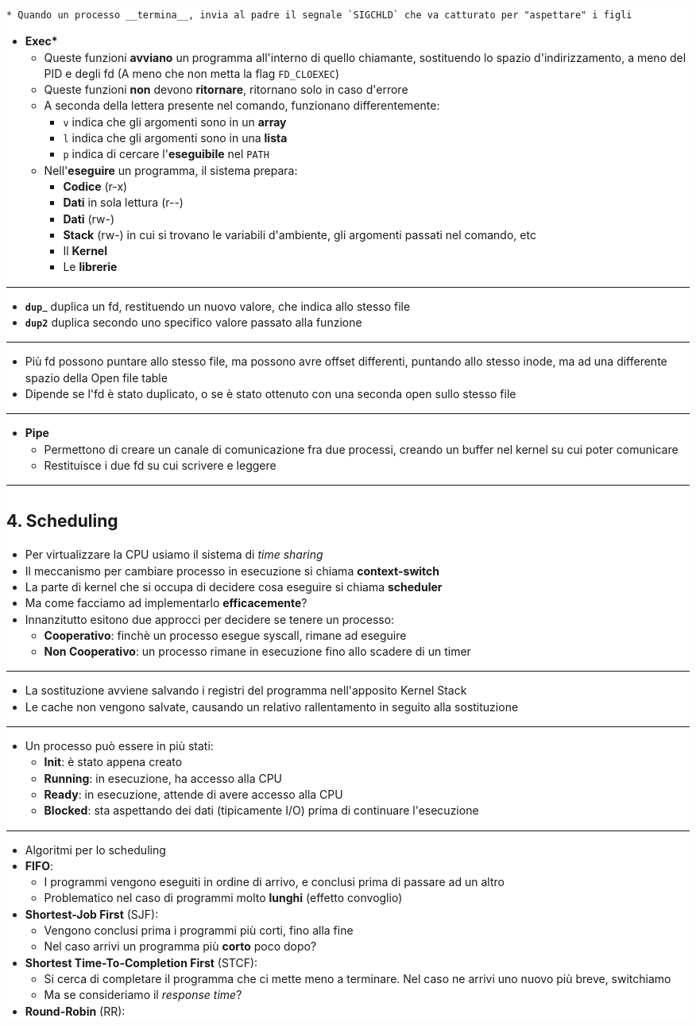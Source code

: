 	* Quando un processo __termina__, invia al padre il segnale `SIGCHLD` che va catturato per "aspettare" i figli
* __Exec*__
	* Queste funzioni __avviano__ un programma all'interno di quello chiamante, sostituendo lo spazio d'indirizzamento, a meno del PID e degli fd (A meno che non metta la flag `FD_CLOEXEC`)
	* Queste funzioni __non__ devono __ritornare__, ritornano solo in caso d'errore
	* A seconda della lettera presente nel comando, funzionano differentemente:
		* `v` indica che gli argomenti sono in un __array__
		* `l` indica che gli argomenti sono in una __lista__
		* `p` indica di cercare l'__eseguibile__ nel `PATH`
	* Nell'__eseguire__ un programma, il sistema prepara:
		* __Codice__ (r-x)
		* __Dati__ in sola lettura (r--)
		* __Dati__ (rw-)
		* __Stack__ (rw-) in cui si trovano le variabili d'ambiente, gli argomenti passati nel comando, etc
		* Il __Kernel__
		* Le __librerie__
---
* __`dup`___ duplica un fd, restituendo un nuovo valore, che indica allo stesso file
* __`dup2`__ duplica secondo uno specifico valore passato alla funzione
---
* Più fd possono puntare allo stesso file, ma possono avre offset differenti, puntando allo stesso inode, ma ad una differente spazio della Open file table
* Dipende se l'fd è stato duplicato, o se è stato ottenuto con una seconda open sullo stesso file
---
* __Pipe__
	* Permettono di creare un canale di comunicazione fra due processi, creando un buffer nel kernel su cui poter comunicare
	* Restituisce i due fd su cui scrivere e leggere
---
## 4. Scheduling
* Per virtualizzare la CPU usiamo il sistema di _time sharing_
* Il meccanismo per cambiare processo in esecuzione si chiama __context-switch__
* La parte di kernel che si occupa di decidere cosa eseguire si chiama __scheduler__
* Ma come facciamo ad implementarlo __efficacemente__?
* Innanzitutto esitono due approcci per decidere se tenere un processo:
	* __Cooperativo__: finchè un processo esegue syscall, rimane ad eseguire
	* __Non Cooperativo__: un processo rimane in esecuzione fino allo scadere di un timer
---
* La sostituzione avviene salvando i registri del programma nell'apposito Kernel Stack
* Le cache non vengono salvate, causando un relativo rallentamento in seguito alla sostituzione
---
* Un processo può essere in più stati:
	* __Init__: è stato appena creato
	* __Running__: in esecuzione, ha accesso alla CPU
	* __Ready__: in esecuzione, attende di avere accesso alla CPU
	* __Blocked__: sta aspettando dei dati (tipicamente I/O) prima di continuare l'esecuzione
---
* Algoritmi per lo scheduling
* __FIFO__:
	* I programmi vengono eseguiti in ordine di arrivo, e conclusi prima di passare ad un altro
	* Problematico nel caso di programmi molto __lunghi__ (effetto convoglio)
*  __Shortest-Job First__ (SJF):
	* Vengono conclusi prima i programmi più corti, fino alla fine
	* Nel caso arrivi un programma più __corto__ poco dopo?
* __Shortest Time-To-Completion First__ (STCF): 
	* Si cerca di completare il programma che ci mette meno a terminare. Nel caso ne arrivi uno nuovo più breve, switchiamo
	* Ma se consideriamo il _response time_?
* __Round-Robin__ (RR):